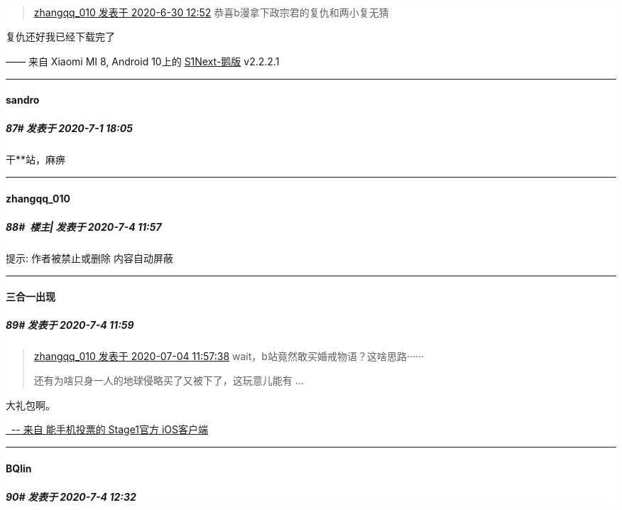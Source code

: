 

<blockquote><a href="httphttps://bbs.saraba1st.com/2b/forum.php?mod=redirect&amp;goto=findpost&amp;pid=48009500&amp;ptid=1939084" target="_blank">zhangqq_010 发表于 2020-6-30 12:52</a>
恭喜b漫拿下政宗君的复仇和两小复无猜</blockquote>
复仇还好我已经下载完了

—— 来自 Xiaomi MI 8, Android 10上的 [S1Next-鹅版](https://github.com/ykrank/S1-Next/releases) v2.2.2.1







-----

####  sandro  
##### 87#       发表于 2020-7-1 18:05




干**站，麻痹







-----

####  zhangqq_010  
##### 88#         楼主| 发表于 2020-7-4 11:57

提示: 作者被禁止或删除 内容自动屏蔽



-----

####  三合一出现  
##### 89#       发表于 2020-7-4 11:59



<blockquote><a href="httphttps://bbs.saraba1st.com/2b/forum.php?mod=redirect&amp;goto=findpost&amp;pid=48062446&amp;ptid=1939084" target="_blank">zhangqq_010 发表于 2020-07-04 11:57:38</a>
wait，b站竟然敢买婚戒物语？这啥思路······

还有为啥只身一人的地球侵略买了又被下了，这玩意儿能有 ...</blockquote>大礼包啊。

[  -- 来自 能手机投票的 Stage1官方 iOS客户端](https://itunes.apple.com/fi/app/saraba1st/id1221237470?mt=8)







-----

####  BQlin  
##### 90#       发表于 2020-7-4 12:32
